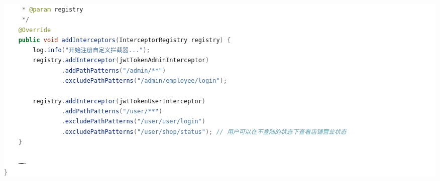 ```java
     * @param registry
     */
    @Override
    public void addInterceptors(InterceptorRegistry registry) {
        log.info("开始注册自定义拦截器...");
        registry.addInterceptor(jwtTokenAdminInterceptor)
                .addPathPatterns("/admin/**")
                .excludePathPatterns("/admin/employee/login");

        registry.addInterceptor(jwtTokenUserInterceptor)
                .addPathPatterns("/user/**")
                .excludePathPatterns("/user/user/login")
                .excludePathPatterns("/user/shop/status"); // 用户可以在不登陆的状态下查看店铺营业状态
    }
  
    ……
}
```

